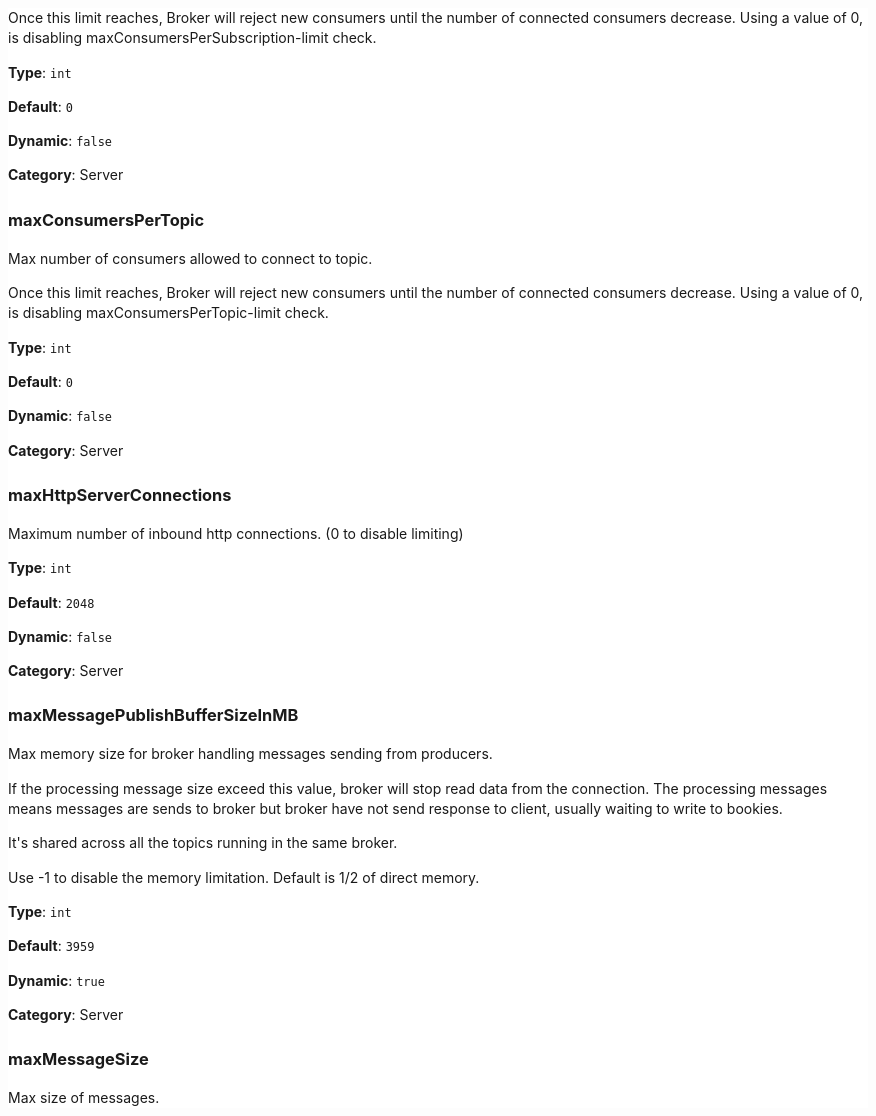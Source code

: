 Once this limit reaches, Broker will reject new consumers until the number of connected consumers decrease. Using a value of 0, is disabling maxConsumersPerSubscription-limit check.

**Type**: `int`

**Default**: `0`

**Dynamic**: `false`

**Category**: Server

### maxConsumersPerTopic
Max number of consumers allowed to connect to topic. 

Once this limit reaches, Broker will reject new consumers until the number of connected consumers decrease. Using a value of 0, is disabling maxConsumersPerTopic-limit check.

**Type**: `int`

**Default**: `0`

**Dynamic**: `false`

**Category**: Server

### maxHttpServerConnections
Maximum number of inbound http connections. (0 to disable limiting)

**Type**: `int`

**Default**: `2048`

**Dynamic**: `false`

**Category**: Server

### maxMessagePublishBufferSizeInMB
Max memory size for broker handling messages sending from producers.

 If the processing message size exceed this value, broker will stop read data from the connection. The processing messages means messages are sends to broker but broker have not send response to client, usually waiting to write to bookies.

 It's shared across all the topics running in the same broker.

 Use -1 to disable the memory limitation. Default is 1/2 of direct memory.



**Type**: `int`

**Default**: `3959`

**Dynamic**: `true`

**Category**: Server

### maxMessageSize
Max size of messages.
